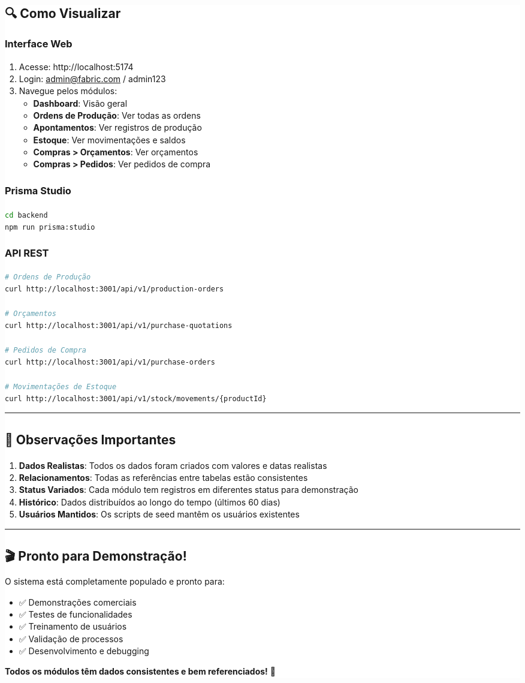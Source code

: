 
## 🔍 Como Visualizar

### Interface Web
1. Acesse: http://localhost:5174
2. Login: admin@fabric.com / admin123
3. Navegue pelos módulos:
   - **Dashboard**: Visão geral
   - **Ordens de Produção**: Ver todas as ordens
   - **Apontamentos**: Ver registros de produção
   - **Estoque**: Ver movimentações e saldos
   - **Compras > Orçamentos**: Ver orçamentos
   - **Compras > Pedidos**: Ver pedidos de compra

### Prisma Studio
```bash
cd backend
npm run prisma:studio
```

### API REST
```bash
# Ordens de Produção
curl http://localhost:3001/api/v1/production-orders

# Orçamentos
curl http://localhost:3001/api/v1/purchase-quotations

# Pedidos de Compra
curl http://localhost:3001/api/v1/purchase-orders

# Movimentações de Estoque
curl http://localhost:3001/api/v1/stock/movements/{productId}
```

---

## 📝 Observações Importantes

1. **Dados Realistas**: Todos os dados foram criados com valores e datas realistas
2. **Relacionamentos**: Todas as referências entre tabelas estão consistentes
3. **Status Variados**: Cada módulo tem registros em diferentes status para demonstração
4. **Histórico**: Dados distribuídos ao longo do tempo (últimos 60 dias)
5. **Usuários Mantidos**: Os scripts de seed mantêm os usuários existentes

---

## 🎬 Pronto para Demonstração!

O sistema está completamente populado e pronto para:
- ✅ Demonstrações comerciais
- ✅ Testes de funcionalidades
- ✅ Treinamento de usuários
- ✅ Validação de processos
- ✅ Desenvolvimento e debugging

**Todos os módulos têm dados consistentes e bem referenciados!** 🚀
